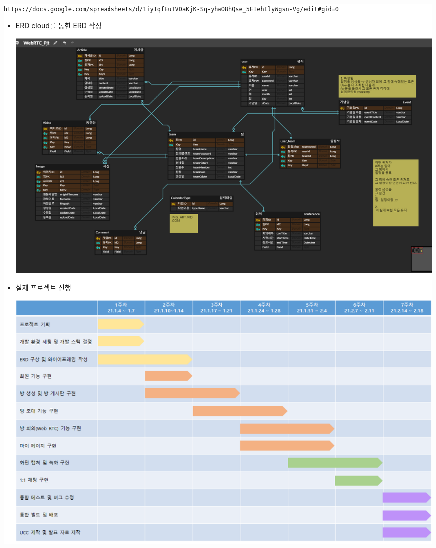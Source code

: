     https://docs.google.com/spreadsheets/d/1iyIqfEuTVDaKjK-Sq-yhaO8hQse_5EIehIlyWgsn-Vg/edit#gid=0
  
  - ERD cloud를 통한 ERD 작성 

    ![image-20220217191012729](README.assets/image-20220217191012729.png)
  
- 실제 프로젝트 진행 
  
  ![image-20220217135719788](README.assets/image-20220217135719788.png)
